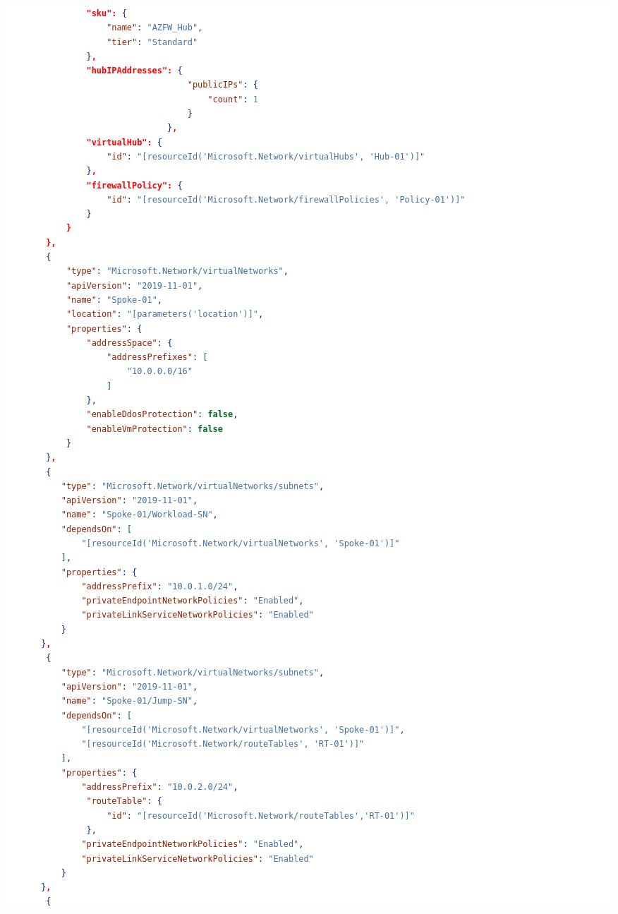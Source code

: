```JSON
                "sku": {
                    "name": "AZFW_Hub",
                    "tier": "Standard"
                },
                "hubIPAddresses": {
                                    "publicIPs": {
                                        "count": 1
                                    }
                                },
                "virtualHub": {
                    "id": "[resourceId('Microsoft.Network/virtualHubs', 'Hub-01')]"
                },
                "firewallPolicy": {
                    "id": "[resourceId('Microsoft.Network/firewallPolicies', 'Policy-01')]"
                }
            }
        },
        {
            "type": "Microsoft.Network/virtualNetworks",
            "apiVersion": "2019-11-01",
            "name": "Spoke-01",
            "location": "[parameters('location')]",
            "properties": {
                "addressSpace": {
                    "addressPrefixes": [
                        "10.0.0.0/16"
                    ]
                },
                "enableDdosProtection": false,
                "enableVmProtection": false
            }
        },
        {
           "type": "Microsoft.Network/virtualNetworks/subnets",
           "apiVersion": "2019-11-01",
           "name": "Spoke-01/Workload-SN",
           "dependsOn": [
               "[resourceId('Microsoft.Network/virtualNetworks', 'Spoke-01')]"
           ],
           "properties": {
               "addressPrefix": "10.0.1.0/24",
               "privateEndpointNetworkPolicies": "Enabled",
               "privateLinkServiceNetworkPolicies": "Enabled"
           }
       },
        {
           "type": "Microsoft.Network/virtualNetworks/subnets",
           "apiVersion": "2019-11-01",
           "name": "Spoke-01/Jump-SN",
           "dependsOn": [
               "[resourceId('Microsoft.Network/virtualNetworks', 'Spoke-01')]",
               "[resourceId('Microsoft.Network/routeTables', 'RT-01')]"
           ],
           "properties": {
               "addressPrefix": "10.0.2.0/24",
                "routeTable": {
                    "id": "[resourceId('Microsoft.Network/routeTables','RT-01')]"
                },
               "privateEndpointNetworkPolicies": "Enabled",
               "privateLinkServiceNetworkPolicies": "Enabled"
           }
       },
        {
```